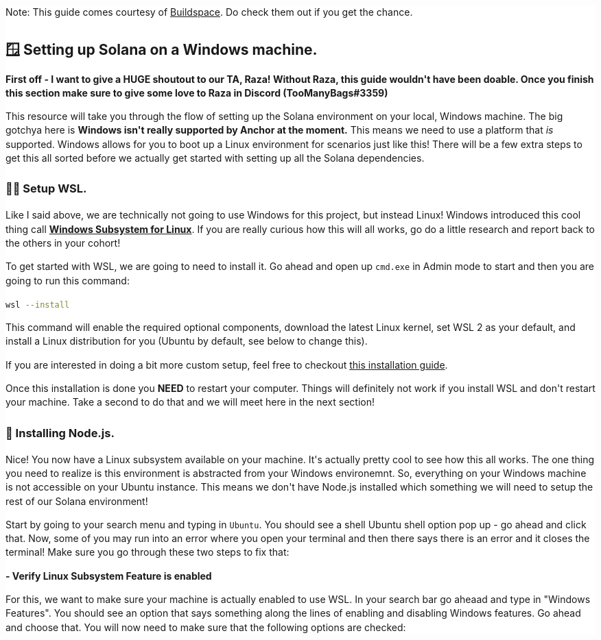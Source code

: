 Note: This guide comes courtesy of [Buildspace](https://buildspace.so). Do check them out if you get the chance.

## 🪟 Setting up Solana on a Windows machine.
**First off - I want to give a HUGE shoutout to our TA, Raza! Without Raza, this guide wouldn't have been doable. Once you finish this section make sure to give some love to Raza in Discord (TooManyBags#3359)**

This resource will take you through the flow of setting up the Solana environment on your local, Windows machine. The big gotchya here is **Windows isn't really supported by Anchor at the moment.** This means we need to use a platform that *is* supported.
Windows allows for you to boot up a Linux environment for scenarios just like this! There will be a few extra steps to get this all sorted before we actually get started with setting up all the Solana dependencies. 

### 👩‍💻 Setup WSL.
Like I said above, we are technically not going to use Windows for this project, but instead Linux! Windows introduced this cool thing call [**Windows Subsystem for Linux**](httphttps://docs.microsoft.com/en-us/windows/wsl/). If you are really curious how this will all works, go do a little research and report back to the others in your cohort!

To get started with WSL, we are going to need to install it. Go ahead and open up `cmd.exe` in Admin mode to start and then you are going to run this command:

```bash
wsl --install
```

This command will enable the required optional components, download the latest Linux kernel, set WSL 2 as your default, and install a Linux distribution for you (Ubuntu by default, see below to change this).

If you are interested in doing a bit more custom setup, feel free to checkout [this installation guide](https://docs.microsoft.com/en-us/windows/wsl/install).

Once this installation is done you **NEED** to restart your computer. Things will definitely not work if you install WSL and don't restart your machine. Take a second to do that and we will meet here in the next section!

### 📀 Installing Node.js.
Nice! You now have a Linux subsystem available on your machine. It's actually pretty cool to see how this all works. The one thing you need to realize is this environment is abstracted from your Windows environemnt. So, everything on your Windows machine is not accessible on your Ubuntu instance. This means we don't have Node.js installed which something we will need to setup the rest of our Solana environment!

Start by going to your search menu and typing in `Ubuntu`. You should see a shell Ubuntu shell option pop up - go ahead and click that. Now, some of you may run into an error where you open your terminal and then there says there is an error and it closes the terminal! Make sure you go through these two steps to fix that:

**- Verify Linux Subsystem Feature is enabled**

For this, we want to make sure your machine is actually enabled to use WSL. In your search bar go aheaad and type in "Windows Features". You should see an option that says something along the lines of enabling and disabling Windows features. Go ahead and choose that. You will now need to make sure that the following options are checked:

